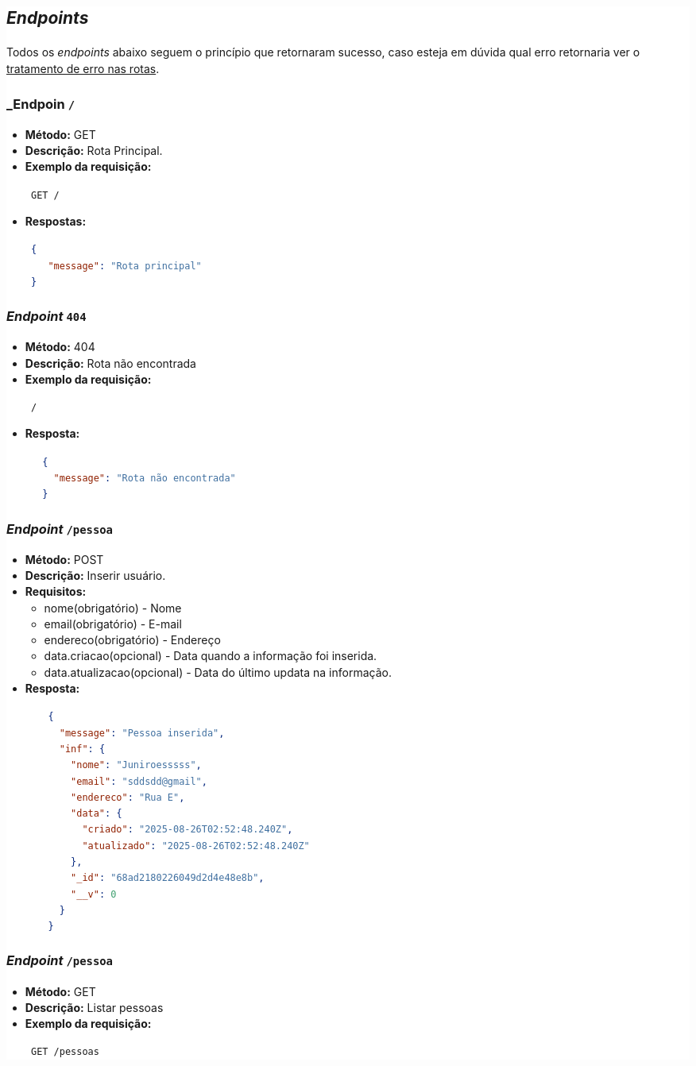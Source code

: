 ## _Endpoints_
Todos os _endpoints_ abaixo seguem o princípio que retornaram sucesso, caso esteja em dúvida qual erro retornaria ver o [tratamento de erro nas rotas](#tratamemto-de-erro-nas-rotas).

### _Endpoin `/`
* **Método:** GET
* **Descrição:** Rota Principal.
* **Exemplo da requisição:**
  ```shell
   GET /
  ```
* **Respostas:**
  ```json
   {
      "message": "Rota principal"
   }
  ```
  
### _Endpoint_ `404`
* **Método:** 404
* **Descrição:** Rota não encontrada
* **Exemplo da requisição:**
  ```shell
   /
  ```
* **Resposta:**
  ```json
     {
       "message": "Rota não encontrada"
     }
  ```
### _Endpoint_ `/pessoa`
* **Método:** POST
* **Descrição:** Inserir usuário.
* **Requisitos:**
  * nome(obrigatório) - Nome
  * email(obrigatório) - E-mail
  * endereco(obrigatório) - Endereço
  * data.criacao(opcional) - Data quando a informação foi inserida.
  * data.atualizacao(opcional) - Data do último updata na informação.
* **Resposta:**
  ```json
      {
        "message": "Pessoa inserida",
        "inf": {
          "nome": "Juniroesssss",
          "email": "sddsdd@gmail",
          "endereco": "Rua E",
          "data": {
            "criado": "2025-08-26T02:52:48.240Z",
            "atualizado": "2025-08-26T02:52:48.240Z"
          },
          "_id": "68ad2180226049d2d4e48e8b",
          "__v": 0
        }
      }
  ```
### _Endpoint_ `/pessoa`
* **Método:** GET
* **Descrição:** Listar pessoas
* **Exemplo da requisição:**
  ```shell
   GET /pessoas
  ```